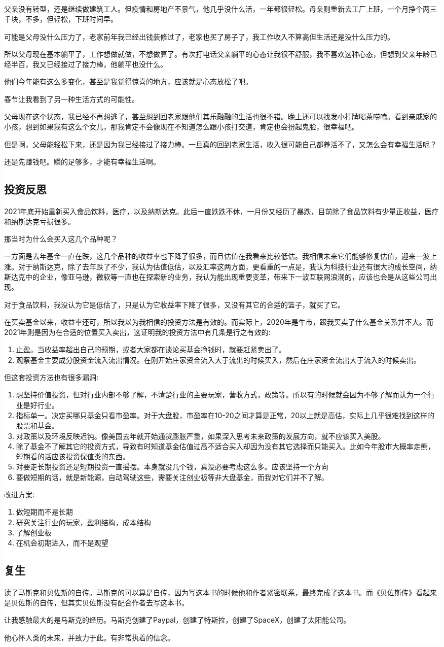 父亲没有转型，还是继续做建筑工人。但疫情和房地产不景气，他几乎没什么活，一年都很轻松。母亲则重新去工厂上班，一个月挣个两三千块，不多，但轻松，下班时间早。

可能是父母没什么压力了，老家前年我已经出钱装修过了，老家也买了房子了，我工作收入不算高但生活还是没什么压力的。

所以父母现在基本躺平了，工作想做就做，不想做算了。有次打电话父亲躺平的心态让我很不舒服，我不喜欢这种心态，但想到父亲年龄已经半百，我又已经接过了接力棒，他躺平也没什么。

他们今年能有这么多变化，甚至是我觉得惊喜的地方，应该就是心态放松了吧。

春节让我看到了另一种生活方式的可能性。

父母现在这个状态，我已经不再想逃了，甚至想到回老家跟他们其乐融融的生活也很不错。晚上还可以找发小打牌喝茶唠嗑。看到亲戚家的小孩，想到如果我有这么个女儿，那我肯定不会像现在不知道怎么跟小孩打交道，肯定也会扮起鬼脸，很幸福吧。

但是啊，父母能轻松下来，还是因为我已经接过了接力棒。一旦真的回到老家生活，收入很可能自己都养活不了，又怎么会有幸福生活呢？

还是先赚钱吧。赚的足够多，才能有幸福生活啊。


## 投资反思

2021年底开始重新买入食品饮料，医疗，以及纳斯达克。此后一直跌跌不休，一月份又经历了暴跌，目前除了食品饮料有少量正收益，医疗和纳斯达克亏损很多。

那当时为什么会买入这几个品种呢？

一方面是去年基金一直在跌，这几个品种的收益率也下降了很多，而且估值在我看来比较低估。我相信未来它们能够修复估值，迎来一波上涨。对于纳斯达克，除了去年跌了不少，我认为估值低估，以及汇率这两方面，更看重的一点是，我认为科技行业还有很大的成长空间，纳斯达克中的企业，像亚马逊，微软等一直也在探索新的业务，我认为能出现重要变革，带来下一波互联网浪潮的，应该也会是从这些公司出现。

对于食品饮料，我没认为它是低估了，只是认为它收益率下降了很多，又没有其它的合适的篮子，就买了它。

在买卖基金以来，收益率还可，所以我以为我相信的投资方法是有效的。而实际上，2020年是牛市，跟我买卖了什么基金关系并不大。而2021年则是因为在合适的位置买入卖出，这证明我的投资方法中有几条是行之有效的:

1. 止盈。当收益率超出自己的预期，或者大家都在谈论买基金挣钱时，就要赶紧卖出了。
2. 观察基金主要成分股资金流入流出情况。在刚开始庄家资金流入大于流出的时候买入，然后在庄家资金流出大于流入的时候卖出。

但这套投资方法也有很多漏洞:

1. 想坚持价值投资，但对行业内部不够了解，不清楚行业的主要玩家，营收方式，政策等。所以有的时候就会因为不够了解而认为一个行业是好行业。
2. 指标单一。决定买哪只基金只看市盈率。对于大盘股，市盈率在10-20之间才算是正常，20以上就是高估，实际上几乎很难找到这样的股票和基金。
3. 对政策以及环境反映迟钝。像美国去年就开始通货膨胀严重，如果深入思考未来政策的发展方向，就不应该买入美股。
4. 除了基金不了解其它的投资方式，导致有时知道基金估值过高不适合买入却因为没有其它选择而只能买入。比如今年股市大概率走熊，短期看的话应该投资保值类的东西。
5. 对要走长期投资还是短期投资一直摇摆。本身就没几个钱，真没必要考虑这么多。应该坚持一个方向
6. 要做短期的话，就是新能源，自动驾驶这些，需要关注创业板等非大盘基金，而我对它们并不了解。


改进方案:

1. 做短期而不是长期
2. 研究关注行业的玩家，盈利结构，成本结构
3. 了解创业板
4. 在机会初期进入，而不是观望

## 复生

读了马斯克和贝佐斯的自传。马斯克的可以算是自传，因为写这本书的时候他和作者紧密联系，最终完成了这本书。而《贝佐斯传》看起来是贝佐斯的自传，但其实贝佐斯没有配合作者去写这本书。

让我感触最大的是马斯克的经历。马斯克创建了Paypal，创建了特斯拉，创建了SpaceX，创建了太阳能公司。

他心怀人类的未来，并致力于此。有非常执着的信念。
